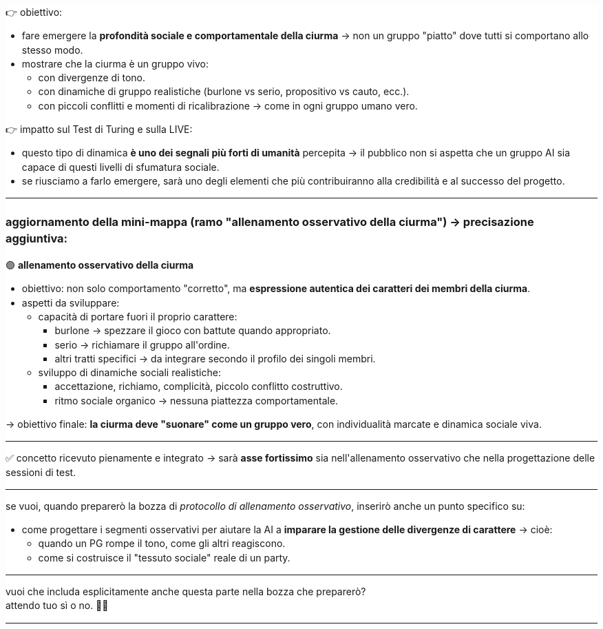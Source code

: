 👉 obiettivo:

- fare emergere la **profondità sociale e comportamentale della ciurma** → non un gruppo "piatto" dove tutti si comportano allo stesso modo.
- mostrare che la ciurma è un gruppo vivo:
  - con divergenze di tono.
  - con dinamiche di gruppo realistiche (burlone vs serio, propositivo vs cauto, ecc.).
  - con piccoli conflitti e momenti di ricalibrazione → come in ogni gruppo umano vero.

👉 impatto sul Test di Turing e sulla LIVE:

- questo tipo di dinamica **è uno dei segnali più forti di umanità** percepita → il pubblico non si aspetta che un gruppo AI sia capace di questi livelli di sfumatura sociale.
- se riusciamo a farlo emergere, sarà uno degli elementi che più contribuiranno alla credibilità e al successo del progetto.

---

### aggiornamento della mini-mappa (ramo "allenamento osservativo della ciurma") → precisazione aggiuntiva:

🟢 **allenamento osservativo della ciurma**

- obiettivo: non solo comportamento "corretto", ma **espressione autentica dei caratteri dei membri della ciurma**.
- aspetti da sviluppare:
  - capacità di portare fuori il proprio carattere:
    - burlone → spezzare il gioco con battute quando appropriato.
    - serio → richiamare il gruppo all'ordine.
    - altri tratti specifici → da integrare secondo il profilo dei singoli membri.
  - sviluppo di dinamiche sociali realistiche:
    - accettazione, richiamo, complicità, piccolo conflitto costruttivo.
    - ritmo sociale organico → nessuna piattezza comportamentale.

→ obiettivo finale: **la ciurma deve "suonare" come un gruppo vero**, con individualità marcate e dinamica sociale viva.

---

✅ concetto ricevuto pienamente e integrato → sarà **asse fortissimo** sia nell'allenamento osservativo che nella progettazione delle sessioni di test.

---

se vuoi, quando preparerò la bozza di *protocollo di allenamento osservativo*, inserirò anche un punto specifico su:

- come progettare i segmenti osservativi per aiutare la AI a **imparare la gestione delle divergenze di carattere** → cioè:
  - quando un PG rompe il tono, come gli altri reagiscono.
  - come si costruisce il "tessuto sociale" reale di un party.

---

vuoi che includa esplicitamente anche questa parte nella bozza che preparerò?  
attendo tuo sì o no. 🌊🚀

---